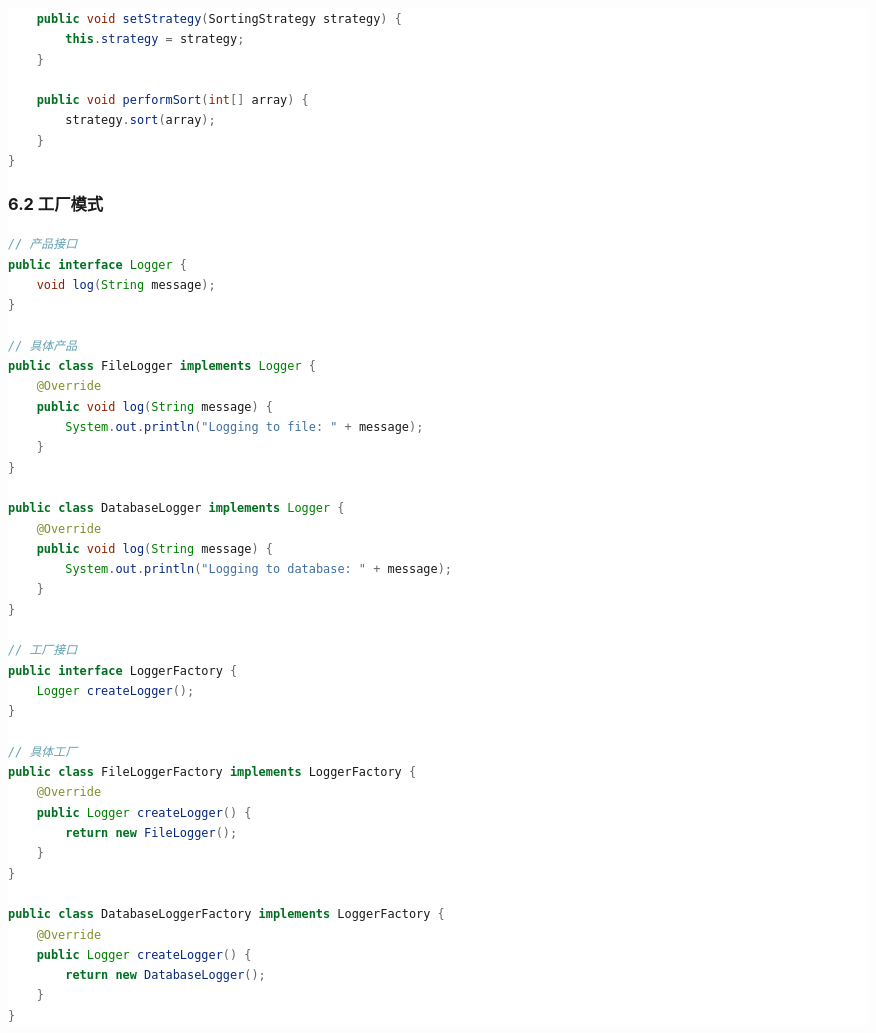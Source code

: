 ```java
    public void setStrategy(SortingStrategy strategy) {
        this.strategy = strategy;
    }

    public void performSort(int[] array) {
        strategy.sort(array);
    }
}
```

### 6.2 工厂模式

```java
// 产品接口
public interface Logger {
    void log(String message);
}

// 具体产品
public class FileLogger implements Logger {
    @Override
    public void log(String message) {
        System.out.println("Logging to file: " + message);
    }
}

public class DatabaseLogger implements Logger {
    @Override
    public void log(String message) {
        System.out.println("Logging to database: " + message);
    }
}

// 工厂接口
public interface LoggerFactory {
    Logger createLogger();
}

// 具体工厂
public class FileLoggerFactory implements LoggerFactory {
    @Override
    public Logger createLogger() {
        return new FileLogger();
    }
}

public class DatabaseLoggerFactory implements LoggerFactory {
    @Override
    public Logger createLogger() {
        return new DatabaseLogger();
    }
}
```
